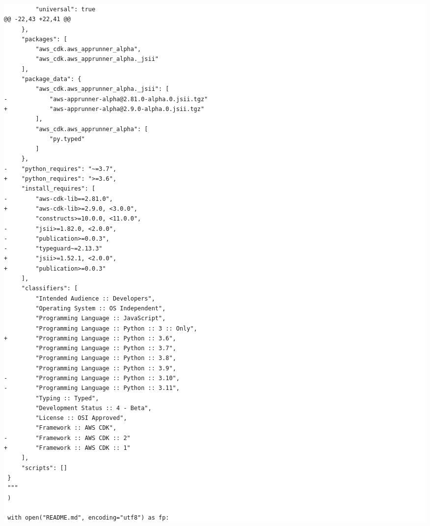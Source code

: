 ```
         "universal": true
@@ -22,43 +22,41 @@
     },
     "packages": [
         "aws_cdk.aws_apprunner_alpha",
         "aws_cdk.aws_apprunner_alpha._jsii"
     ],
     "package_data": {
         "aws_cdk.aws_apprunner_alpha._jsii": [
-            "aws-apprunner-alpha@2.81.0-alpha.0.jsii.tgz"
+            "aws-apprunner-alpha@2.9.0-alpha.0.jsii.tgz"
         ],
         "aws_cdk.aws_apprunner_alpha": [
             "py.typed"
         ]
     },
-    "python_requires": "~=3.7",
+    "python_requires": ">=3.6",
     "install_requires": [
-        "aws-cdk-lib==2.81.0",
+        "aws-cdk-lib>=2.9.0, <3.0.0",
         "constructs>=10.0.0, <11.0.0",
-        "jsii>=1.82.0, <2.0.0",
-        "publication>=0.0.3",
-        "typeguard~=2.13.3"
+        "jsii>=1.52.1, <2.0.0",
+        "publication>=0.0.3"
     ],
     "classifiers": [
         "Intended Audience :: Developers",
         "Operating System :: OS Independent",
         "Programming Language :: JavaScript",
         "Programming Language :: Python :: 3 :: Only",
+        "Programming Language :: Python :: 3.6",
         "Programming Language :: Python :: 3.7",
         "Programming Language :: Python :: 3.8",
         "Programming Language :: Python :: 3.9",
-        "Programming Language :: Python :: 3.10",
-        "Programming Language :: Python :: 3.11",
         "Typing :: Typed",
         "Development Status :: 4 - Beta",
         "License :: OSI Approved",
         "Framework :: AWS CDK",
-        "Framework :: AWS CDK :: 2"
+        "Framework :: AWS CDK :: 1"
     ],
     "scripts": []
 }
 """
 )
 
 with open("README.md", encoding="utf8") as fp:
```
